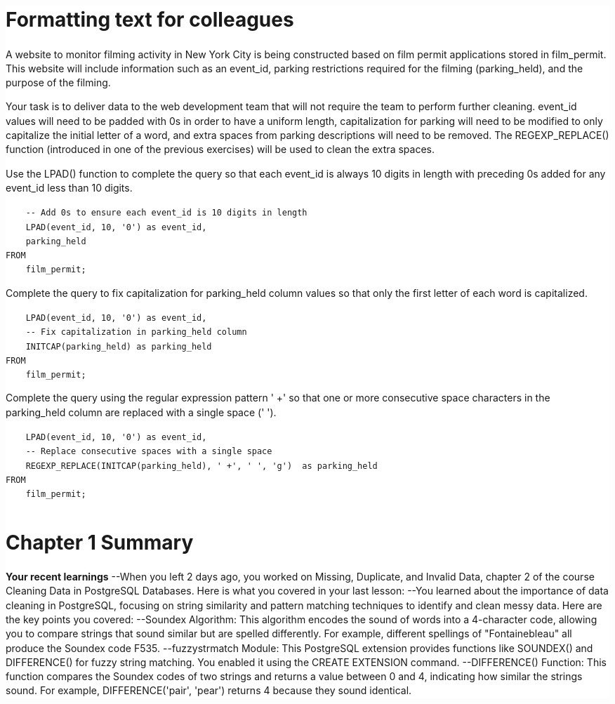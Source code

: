 # Formatting text for colleagues
A website to monitor filming activity in New York City is being constructed based on film permit applications stored in film_permit. This website will include information such as an event_id, parking restrictions required for the filming (parking_held), and the purpose of the filming.

Your task is to deliver data to the web development team that will not require the team to perform further cleaning. event_id values will need to be padded with 0s in order to have a uniform length, capitalization for parking will need to be modified to only capitalize the initial letter of a word, and extra spaces from parking descriptions will need to be removed. The REGEXP_REPLACE() function (introduced in one of the previous exercises) will be used to clean the extra spaces.

Use the LPAD() function to complete the query so that each event_id is always 10 digits in length with preceding 0s added for any event_id less than 10 digits.

```SELECT 
	-- Add 0s to ensure each event_id is 10 digits in length
	LPAD(event_id, 10, '0') as event_id, 
    parking_held 
FROM 
    film_permit;
```
Complete the query to fix capitalization for parking_held column values so that only the first letter of each word is capitalized.

```SELECT 
	LPAD(event_id, 10, '0') as event_id, 
    -- Fix capitalization in parking_held column
    INITCAP(parking_held) as parking_held
FROM 
    film_permit;
```
Complete the query using the regular expression pattern ' +' so that one or more consecutive space characters in the parking_held column are replaced with a single space (' ').

```SELECT 
	LPAD(event_id, 10, '0') as event_id, 
    -- Replace consecutive spaces with a single space
    REGEXP_REPLACE(INITCAP(parking_held), ' +', ' ', 'g')  as parking_held
FROM 
    film_permit;
```

# Chapter 1 Summary

**Your recent learnings**
--When you left 2 days ago, you worked on Missing, Duplicate, and Invalid Data, chapter 2 of the course Cleaning Data in PostgreSQL Databases. Here is what you covered in your last lesson:
--You learned about the importance of data cleaning in PostgreSQL, focusing on string similarity and pattern matching techniques to identify and clean messy data. Here are the key points you covered:
--Soundex Algorithm: This algorithm encodes the sound of words into a 4-character code, allowing you to compare strings that sound similar but are spelled differently. For example, different spellings of "Fontainebleau" all produce the Soundex code F535.
--fuzzystrmatch Module: This PostgreSQL extension provides functions like SOUNDEX() and DIFFERENCE() for fuzzy string matching. You enabled it using the CREATE EXTENSION command.
--DIFFERENCE() Function: This function compares the Soundex codes of two strings and returns a value between 0 and 4, indicating how similar the strings sound. For example, DIFFERENCE('pair', 'pear') returns 4 because they sound identical.
